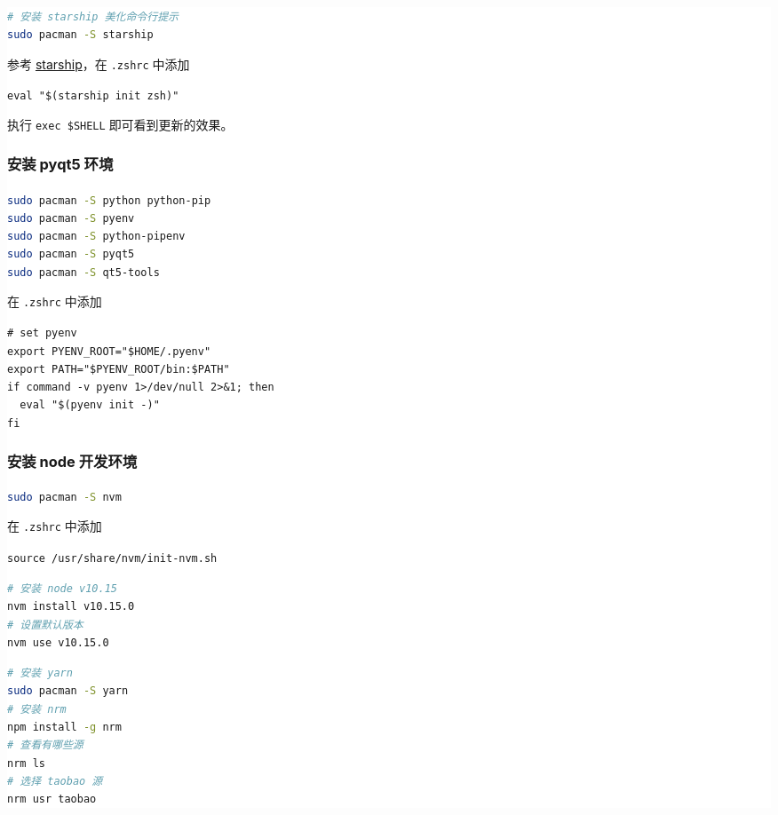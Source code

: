 ```bash
# 安装 starship 美化命令行提示
sudo pacman -S starship
```

参考 [starship](https://starship.rs/)，在 `.zshrc` 中添加

```txt
eval "$(starship init zsh)"
```

执行 `exec $SHELL` 即可看到更新的效果。

### 安装 pyqt5 环境

```bash
sudo pacman -S python python-pip
sudo pacman -S pyenv
sudo pacman -S python-pipenv
sudo pacman -S pyqt5
sudo pacman -S qt5-tools
```

在 `.zshrc` 中添加

```txt
# set pyenv
export PYENV_ROOT="$HOME/.pyenv"
export PATH="$PYENV_ROOT/bin:$PATH"
if command -v pyenv 1>/dev/null 2>&1; then
  eval "$(pyenv init -)"
fi
```

### 安装 node 开发环境

```bash
sudo pacman -S nvm
```

在 `.zshrc` 中添加

```txt
source /usr/share/nvm/init-nvm.sh
```

```bash
# 安装 node v10.15
nvm install v10.15.0
# 设置默认版本
nvm use v10.15.0
```

```bash
# 安装 yarn
sudo pacman -S yarn
# 安装 nrm
npm install -g nrm
# 查看有哪些源
nrm ls
# 选择 taobao 源
nrm usr taobao
```

